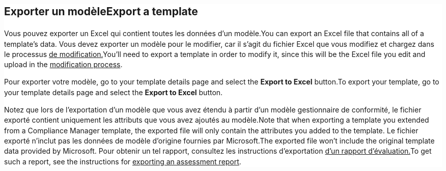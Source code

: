 ## <a name="export-a-template"></a><span data-ttu-id="48bb3-361">Exporter un modèle</span><span class="sxs-lookup"><span data-stu-id="48bb3-361">Export a template</span></span>

<span data-ttu-id="48bb3-362">Vous pouvez exporter un Excel qui contient toutes les données d’un modèle.</span><span class="sxs-lookup"><span data-stu-id="48bb3-362">You can export an Excel file that contains all of a template’s data.</span></span> <span data-ttu-id="48bb3-363">Vous devez exporter un modèle pour le modifier, car il s’agit du fichier Excel que vous modifiez et chargez dans le processus [de modification.](#modify-a-template)</span><span class="sxs-lookup"><span data-stu-id="48bb3-363">You’ll need to export a template in order to modify it, since this will be the Excel file you edit and upload in the [modification process](#modify-a-template).</span></span>

<span data-ttu-id="48bb3-364">Pour exporter votre modèle, go to your template details page and select the **Export to Excel** button.</span><span class="sxs-lookup"><span data-stu-id="48bb3-364">To export your template, go to your template details page and select the **Export to Excel** button.</span></span>

<span data-ttu-id="48bb3-365">Notez que lors de l’exportation d’un modèle que vous avez étendu à partir d’un modèle gestionnaire de conformité, le fichier exporté contient uniquement les attributs que vous avez ajoutés au modèle.</span><span class="sxs-lookup"><span data-stu-id="48bb3-365">Note that when exporting a template you extended from a Compliance Manager template, the exported file will only contain the attributes you added to the template.</span></span> <span data-ttu-id="48bb3-366">Le fichier exporté n’inclut pas les données de modèle d’origine fournies par Microsoft.</span><span class="sxs-lookup"><span data-stu-id="48bb3-366">The exported file won’t include the original template data provided by Microsoft.</span></span> <span data-ttu-id="48bb3-367">Pour obtenir un tel rapport, consultez les instructions d’exportation [d’un rapport d’évaluation.](compliance-manager-assessments.md#export-an-assessment-report)</span><span class="sxs-lookup"><span data-stu-id="48bb3-367">To get such a report, see the instructions for [exporting an assessment report](compliance-manager-assessments.md#export-an-assessment-report).</span></span>
